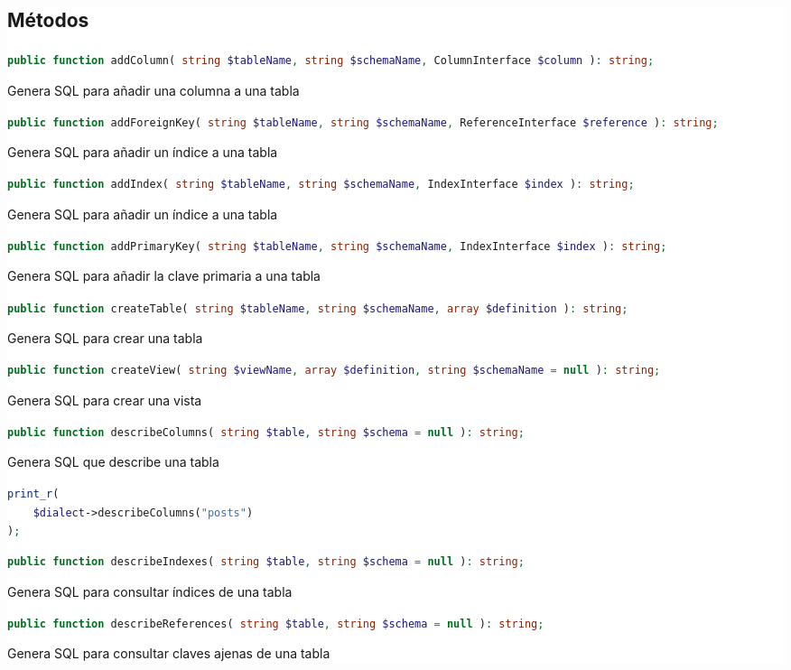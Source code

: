 ## Métodos

```php
public function addColumn( string $tableName, string $schemaName, ColumnInterface $column ): string;
```
Genera SQL para añadir una columna a una tabla


```php
public function addForeignKey( string $tableName, string $schemaName, ReferenceInterface $reference ): string;
```
Genera SQL para añadir un índice a una tabla


```php
public function addIndex( string $tableName, string $schemaName, IndexInterface $index ): string;
```
Genera SQL para añadir un índice a una tabla


```php
public function addPrimaryKey( string $tableName, string $schemaName, IndexInterface $index ): string;
```
Genera SQL para añadir la clave primaria a una tabla


```php
public function createTable( string $tableName, string $schemaName, array $definition ): string;
```
Genera SQL para crear una tabla


```php
public function createView( string $viewName, array $definition, string $schemaName = null ): string;
```
Genera SQL para crear una vista


```php
public function describeColumns( string $table, string $schema = null ): string;
```
Genera SQL que describe una tabla

```php
print_r(
    $dialect->describeColumns("posts")
);
```


```php
public function describeIndexes( string $table, string $schema = null ): string;
```
Genera SQL para consultar índices de una tabla


```php
public function describeReferences( string $table, string $schema = null ): string;
```
Genera SQL para consultar claves ajenas de una tabla
